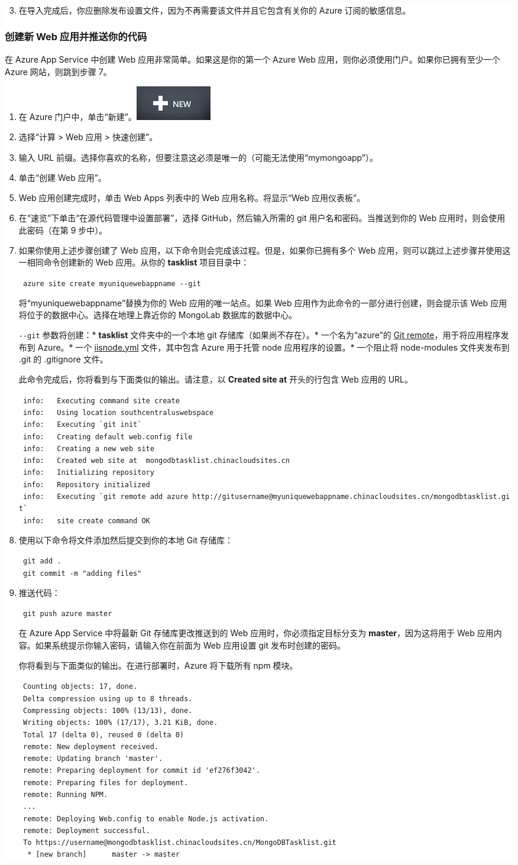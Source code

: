 
3. 在导入完成后，你应删除发布设置文件，因为不再需要该文件并且它包含有关你的 Azure 订阅的敏感信息。

### 创建新 Web 应用并推送你的代码

在 Azure App Service 中创建 Web 应用非常简单。如果这是你的第一个 Azure Web 应用，则你必须使用门户。如果你已拥有至少一个 Azure 网站，则跳到步骤 7。

1. 在 Azure 门户中，单击“新建”。![新建][button-new]
2. 选择“计算 > Web 应用 > 快速创建”。

3. 输入 URL 前缀。选择你喜欢的名称，但要注意这必须是唯一的（可能无法使用“mymongoapp”）。
4. 单击“创建 Web 应用”。
5. Web 应用创建完成时，单击 Web Apps 列表中的 Web 应用名称。将显示“Web 应用仪表板”。

6. 在“速览”下单击“在源代码管理中设置部署”，选择 GitHub，然后输入所需的 git 用户名和密码。当推送到你的 Web 应用时，则会使用此密码（在第 9 步中）。  
7. 如果你使用上述步骤创建了 Web 应用，以下命令则会完成该过程。但是，如果你已拥有多个 Web 应用，则可以跳过上述步骤并使用这一相同命令创建新的 Web 应用。从你的 **tasklist** 项目目录中：

		azure site create myuniquewebappname --git  
	将“myuniquewebappname”替换为你的 Web 应用的唯一站点。如果 Web 应用作为此命令的一部分进行创建，则会提示该 Web 应用将位于的数据中心。选择在地理上靠近你的 MongoLab 数据库的数据中心。

	`--git` 参数将创建：* **tasklist** 文件夹中的一个本地 git 存储库（如果尚不存在）。* 一个名为“azure”的 [Git remote]，用于将应用程序发布到 Azure。* 一个 [iisnode.yml] 文件，其中包含 Azure 用于托管 node 应用程序的设置。* 一个阻止将 node-modules 文件夹发布到 .git 的 .gitignore 文件。

	此命令完成后，你将看到与下面类似的输出。请注意，以 **Created site at** 开头的行包含 Web 应用的 URL。

		info:   Executing command site create
		info:   Using location southcentraluswebspace
		info:   Executing `git init`
		info:   Creating default web.config file
		info:   Creating a new web site
		info:   Created web site at  mongodbtasklist.chinacloudsites.cn
		info:   Initializing repository
		info:   Repository initialized
		info:   Executing `git remote add azure http://gitusername@myuniquewebappname.chinacloudsites.cn/mongodbtasklist.git`
		info:   site create command OK

8. 使用以下命令将文件添加然后提交到你的本地 Git 存储库：

		git add .
		git commit -m "adding files"

9. 推送代码：

		git push azure master  

	在 Azure App Service 中将最新 Git 存储库更改推送到的 Web 应用时，你必须指定目标分支为 **master**，因为这将用于 Web 应用内容。如果系统提示你输入密码，请输入你在前面为 Web 应用设置 git 发布时创建的密码。

	你将看到与下面类似的输出。在进行部署时，Azure 将下载所有 npm 模块。

		Counting objects: 17, done.
		Delta compression using up to 8 threads.
		Compressing objects: 100% (13/13), done.
		Writing objects: 100% (17/17), 3.21 KiB, done.
		Total 17 (delta 0), reused 0 (delta 0)
		remote: New deployment received.
		remote: Updating branch 'master'.
		remote: Preparing deployment for commit id 'ef276f3042'.
		remote: Preparing files for deployment.
		remote: Running NPM.
		...
		remote: Deploying Web.config to enable Node.js activation.
		remote: Deployment successful.
		To https://username@mongodbtasklist.chinacloudsites.cn/MongoDBTasklist.git
 		 * [new branch]      master -> master


[screen-mongolab-websitedashboard]: ./media/store-mongolab-web-sites-nodejs-store-data-mongodb/screen-mongolab-websitedashboard.png
[screen-mongolab-newwebsite]: ./media/store-mongolab-web-sites-nodejs-store-data-mongodb/screen-mongolab-newwebsite.png
[button-new]: ./media/store-mongolab-web-sites-nodejs-store-data-mongodb/button-new.png
[button-store]: ./media/store-mongolab-web-sites-nodejs-store-data-mongodb/button-store.png
[entry-mongolab]: ./media/store-mongolab-web-sites-nodejs-store-data-mongodb/entry-mongolab.png
[button-connectioninfo]: ./media/store-mongolab-web-sites-nodejs-store-data-mongodb/button-connectioninfo.png
[screen-connectioninfo]: ./media/store-mongolab-web-sites-nodejs-store-data-mongodb/dialog-mongolab_connectioninfo.png
[focus-website-connectinfo]: ./media/store-mongolab-web-sites-nodejs-store-data-mongodb/focus-mongolab-websiteconnectionstring.png
[provision]: #provision
[create]: #create
[deploy]: #deploy
[manage]: #manage
[Node.js]: http://nodejs.org
[MongoDB]: http://www.mongodb.org
[Git]: http://git-scm.com
[Express]: http://expressjs.com
[Mongoose]: http://mongoosejs.com
[for free]: /pricing/free-trial
[Git remote]: http://git-scm.com/docs/git-remote
[azure-sdk-for-node]: https://github.com/WindowsAzure/azure-sdk-for-node
[iisnode.yml]: https://github.com/WindowsAzure/iisnode/blob/master/src/samples/configuration/iisnode.yml
[Azure CLI]: ../virtual-machines-command-line-tools.md
[Azure Developer Center]: /develop/nodejs/
[Create and deploy a Node.js application to Azure Web Sites]: /develop/nodejs/tutorials/create-a-website-(mac)/
[Continuous deployment using GIT in Azure App Service]: web-sites-publish-source-control.md
[MongoLab]: http://mongolab.com
[Node.js Web Application with Storage on MongoDB (Virtual Machine)]: /develop/nodejs/tutorials/website-with-mongodb-(mac)/
[node-mongo-finished]: ./media/store-mongolab-web-sites-nodejs-store-data-mongodb/todo_list_noframe.png
[node-mongo-express-results]: ./media/store-mongolab-web-sites-nodejs-store-data-mongodb/express_output.png
[download-publishing-settings]: ./media/store-mongolab-web-sites-nodejs-store-data-mongodb/azure-account-download-cli.png
[import-publishing-settings]: ./media/store-mongolab-web-sites-nodejs-store-data-mongodb/azureimport.png
[mongolab-create]: ./media/store-mongolab-web-sites-nodejs-store-data-mongodb/mongolab-create.png
[mongolab-view]: ./media/store-mongolab-web-sites-nodejs-store-data-mongodb/mongolab-view.png